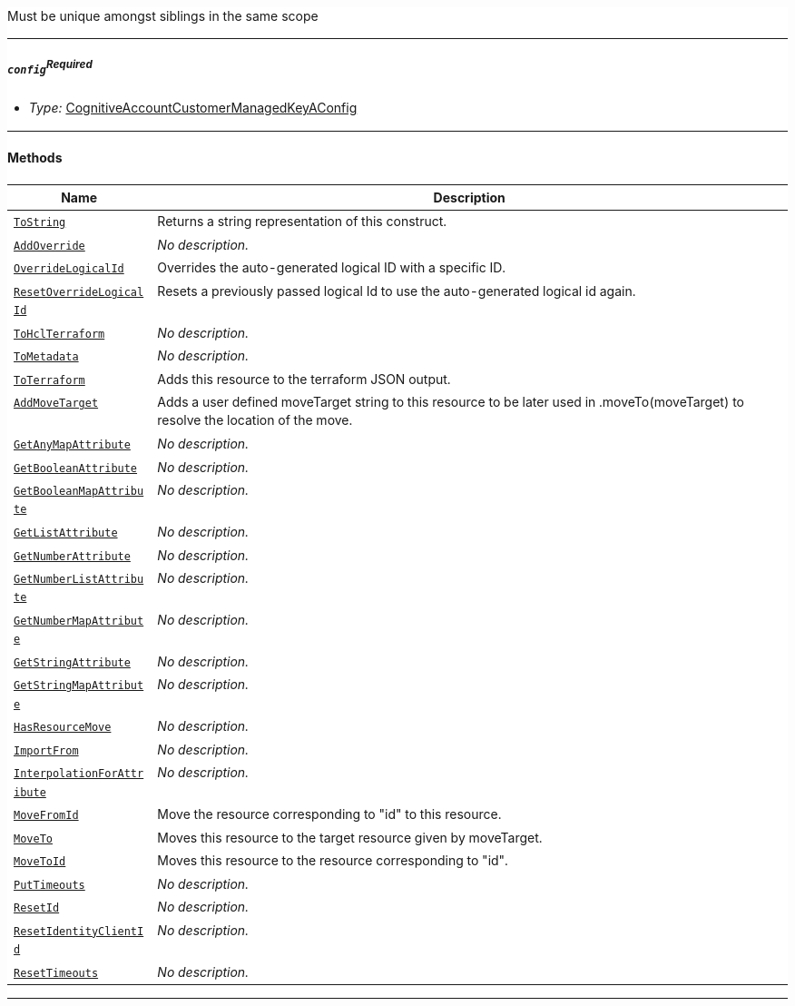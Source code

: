 Must be unique amongst siblings in the same scope

---

##### `config`<sup>Required</sup> <a name="config" id="@cdktf/provider-azurerm.cognitiveAccountCustomerManagedKey.CognitiveAccountCustomerManagedKeyA.Initializer.parameter.config"></a>

- *Type:* <a href="#@cdktf/provider-azurerm.cognitiveAccountCustomerManagedKey.CognitiveAccountCustomerManagedKeyAConfig">CognitiveAccountCustomerManagedKeyAConfig</a>

---

#### Methods <a name="Methods" id="Methods"></a>

| **Name** | **Description** |
| --- | --- |
| <code><a href="#@cdktf/provider-azurerm.cognitiveAccountCustomerManagedKey.CognitiveAccountCustomerManagedKeyA.toString">ToString</a></code> | Returns a string representation of this construct. |
| <code><a href="#@cdktf/provider-azurerm.cognitiveAccountCustomerManagedKey.CognitiveAccountCustomerManagedKeyA.addOverride">AddOverride</a></code> | *No description.* |
| <code><a href="#@cdktf/provider-azurerm.cognitiveAccountCustomerManagedKey.CognitiveAccountCustomerManagedKeyA.overrideLogicalId">OverrideLogicalId</a></code> | Overrides the auto-generated logical ID with a specific ID. |
| <code><a href="#@cdktf/provider-azurerm.cognitiveAccountCustomerManagedKey.CognitiveAccountCustomerManagedKeyA.resetOverrideLogicalId">ResetOverrideLogicalId</a></code> | Resets a previously passed logical Id to use the auto-generated logical id again. |
| <code><a href="#@cdktf/provider-azurerm.cognitiveAccountCustomerManagedKey.CognitiveAccountCustomerManagedKeyA.toHclTerraform">ToHclTerraform</a></code> | *No description.* |
| <code><a href="#@cdktf/provider-azurerm.cognitiveAccountCustomerManagedKey.CognitiveAccountCustomerManagedKeyA.toMetadata">ToMetadata</a></code> | *No description.* |
| <code><a href="#@cdktf/provider-azurerm.cognitiveAccountCustomerManagedKey.CognitiveAccountCustomerManagedKeyA.toTerraform">ToTerraform</a></code> | Adds this resource to the terraform JSON output. |
| <code><a href="#@cdktf/provider-azurerm.cognitiveAccountCustomerManagedKey.CognitiveAccountCustomerManagedKeyA.addMoveTarget">AddMoveTarget</a></code> | Adds a user defined moveTarget string to this resource to be later used in .moveTo(moveTarget) to resolve the location of the move. |
| <code><a href="#@cdktf/provider-azurerm.cognitiveAccountCustomerManagedKey.CognitiveAccountCustomerManagedKeyA.getAnyMapAttribute">GetAnyMapAttribute</a></code> | *No description.* |
| <code><a href="#@cdktf/provider-azurerm.cognitiveAccountCustomerManagedKey.CognitiveAccountCustomerManagedKeyA.getBooleanAttribute">GetBooleanAttribute</a></code> | *No description.* |
| <code><a href="#@cdktf/provider-azurerm.cognitiveAccountCustomerManagedKey.CognitiveAccountCustomerManagedKeyA.getBooleanMapAttribute">GetBooleanMapAttribute</a></code> | *No description.* |
| <code><a href="#@cdktf/provider-azurerm.cognitiveAccountCustomerManagedKey.CognitiveAccountCustomerManagedKeyA.getListAttribute">GetListAttribute</a></code> | *No description.* |
| <code><a href="#@cdktf/provider-azurerm.cognitiveAccountCustomerManagedKey.CognitiveAccountCustomerManagedKeyA.getNumberAttribute">GetNumberAttribute</a></code> | *No description.* |
| <code><a href="#@cdktf/provider-azurerm.cognitiveAccountCustomerManagedKey.CognitiveAccountCustomerManagedKeyA.getNumberListAttribute">GetNumberListAttribute</a></code> | *No description.* |
| <code><a href="#@cdktf/provider-azurerm.cognitiveAccountCustomerManagedKey.CognitiveAccountCustomerManagedKeyA.getNumberMapAttribute">GetNumberMapAttribute</a></code> | *No description.* |
| <code><a href="#@cdktf/provider-azurerm.cognitiveAccountCustomerManagedKey.CognitiveAccountCustomerManagedKeyA.getStringAttribute">GetStringAttribute</a></code> | *No description.* |
| <code><a href="#@cdktf/provider-azurerm.cognitiveAccountCustomerManagedKey.CognitiveAccountCustomerManagedKeyA.getStringMapAttribute">GetStringMapAttribute</a></code> | *No description.* |
| <code><a href="#@cdktf/provider-azurerm.cognitiveAccountCustomerManagedKey.CognitiveAccountCustomerManagedKeyA.hasResourceMove">HasResourceMove</a></code> | *No description.* |
| <code><a href="#@cdktf/provider-azurerm.cognitiveAccountCustomerManagedKey.CognitiveAccountCustomerManagedKeyA.importFrom">ImportFrom</a></code> | *No description.* |
| <code><a href="#@cdktf/provider-azurerm.cognitiveAccountCustomerManagedKey.CognitiveAccountCustomerManagedKeyA.interpolationForAttribute">InterpolationForAttribute</a></code> | *No description.* |
| <code><a href="#@cdktf/provider-azurerm.cognitiveAccountCustomerManagedKey.CognitiveAccountCustomerManagedKeyA.moveFromId">MoveFromId</a></code> | Move the resource corresponding to "id" to this resource. |
| <code><a href="#@cdktf/provider-azurerm.cognitiveAccountCustomerManagedKey.CognitiveAccountCustomerManagedKeyA.moveTo">MoveTo</a></code> | Moves this resource to the target resource given by moveTarget. |
| <code><a href="#@cdktf/provider-azurerm.cognitiveAccountCustomerManagedKey.CognitiveAccountCustomerManagedKeyA.moveToId">MoveToId</a></code> | Moves this resource to the resource corresponding to "id". |
| <code><a href="#@cdktf/provider-azurerm.cognitiveAccountCustomerManagedKey.CognitiveAccountCustomerManagedKeyA.putTimeouts">PutTimeouts</a></code> | *No description.* |
| <code><a href="#@cdktf/provider-azurerm.cognitiveAccountCustomerManagedKey.CognitiveAccountCustomerManagedKeyA.resetId">ResetId</a></code> | *No description.* |
| <code><a href="#@cdktf/provider-azurerm.cognitiveAccountCustomerManagedKey.CognitiveAccountCustomerManagedKeyA.resetIdentityClientId">ResetIdentityClientId</a></code> | *No description.* |
| <code><a href="#@cdktf/provider-azurerm.cognitiveAccountCustomerManagedKey.CognitiveAccountCustomerManagedKeyA.resetTimeouts">ResetTimeouts</a></code> | *No description.* |

---